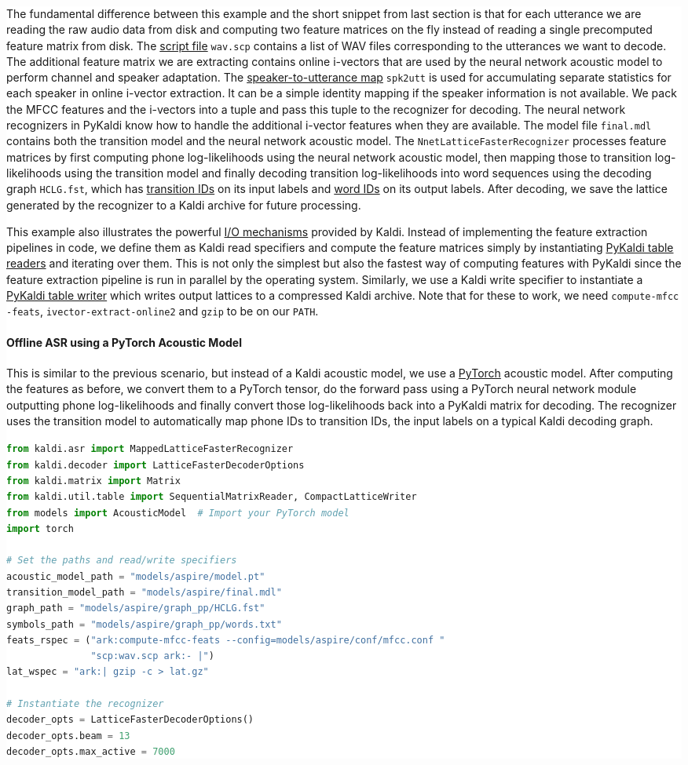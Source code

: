 The fundamental difference between this example and the short snippet from last
section is that for each utterance we are reading the raw audio data from disk
and computing two feature matrices on the fly instead of reading a single
precomputed feature matrix from disk. The [script file][Kaldi Script File Docs]
`wav.scp` contains a list of WAV files corresponding to the utterances we want
to decode. The additional feature matrix we are extracting contains online
i-vectors that are used by the neural network acoustic model to perform channel
and speaker adaptation. The [speaker-to-utterance map][Kaldi Data Docs]
`spk2utt` is used for accumulating separate statistics for each speaker in
online i-vector extraction. It can be a simple identity mapping if the speaker
information is not available. We pack the MFCC features and the i-vectors into a
tuple and pass this tuple to the recognizer for decoding. The neural network
recognizers in PyKaldi know how to handle the additional i-vector features when
they are available. The model file `final.mdl` contains both the transition
model and the neural network acoustic model. The `NnetLatticeFasterRecognizer`
processes feature matrices by first computing phone log-likelihoods using the
neural network acoustic model, then mapping those to transition log-likelihoods
using the transition model and finally decoding transition log-likelihoods into
word sequences using the decoding graph `HCLG.fst`, which has [transition
IDs][Kaldi Transition Model Docs] on its input labels and [word IDs][Kaldi
Symbol Table Docs] on its output labels. After decoding, we save the lattice
generated by the recognizer to a Kaldi archive for future processing.

This example also illustrates the powerful [I/O mechanisms][Kaldi I/O Docs]
provided by Kaldi. Instead of implementing the feature extraction pipelines in
code, we define them as Kaldi read specifiers and compute the feature matrices
simply by instantiating [PyKaldi table readers][`util.table`] and
iterating over them. This is not only the simplest but also the fastest way of
computing features with PyKaldi since the feature extraction pipeline is run in
parallel by the operating system. Similarly, we use a Kaldi write specifier to
instantiate a [PyKaldi table writer][`util.table`] which writes output
lattices to a compressed Kaldi archive. Note that for these to work, we need
`compute-mfcc-feats`, `ivector-extract-online2` and `gzip` to be on our `PATH`.

#### Offline ASR using a PyTorch Acoustic Model

This is similar to the previous scenario, but instead of a Kaldi acoustic model,
we use a [PyTorch] acoustic model. After computing the features as before, we
convert them to a PyTorch tensor, do the forward pass using a PyTorch neural
network module outputting phone log-likelihoods and finally convert those
log-likelihoods back into a PyKaldi matrix for decoding. The recognizer uses the
transition model to automatically map phone IDs to transition IDs, the input
labels on a typical Kaldi decoding graph.

```python
from kaldi.asr import MappedLatticeFasterRecognizer
from kaldi.decoder import LatticeFasterDecoderOptions
from kaldi.matrix import Matrix
from kaldi.util.table import SequentialMatrixReader, CompactLatticeWriter
from models import AcousticModel  # Import your PyTorch model
import torch

# Set the paths and read/write specifiers
acoustic_model_path = "models/aspire/model.pt"
transition_model_path = "models/aspire/final.mdl"
graph_path = "models/aspire/graph_pp/HCLG.fst"
symbols_path = "models/aspire/graph_pp/words.txt"
feats_rspec = ("ark:compute-mfcc-feats --config=models/aspire/conf/mfcc.conf "
               "scp:wav.scp ark:- |")
lat_wspec = "ark:| gzip -c > lat.gz"

# Instantiate the recognizer
decoder_opts = LatticeFasterDecoderOptions()
decoder_opts.beam = 13
decoder_opts.max_active = 7000
```

[ASpIRE chain models]: http://kaldi-asr.org/models/m1
[Build Status]: https://travis-ci.org/pykaldi/pykaldi.svg?branch=master
[CLIF]: https://github.com/google/clif
[Kaldi]: https://github.com/kaldi-asr/kaldi
[Kaldi Recipes]: https://github.com/kaldi-asr/kaldi/tree/master/egs
[Kaldi Docs]: http://kaldi-asr.org/doc/
[Kaldi Script File Docs]: http://kaldi-asr.org/doc/io.html#io_sec_scp
[Kaldi Archive Docs]: http://kaldi-asr.org/doc/io.html#io_sec_archive
[Kaldi Transition Model Docs]: http://kaldi-asr.org/doc/hmm.html#transition_model
[Kaldi Neural Network Docs]: http://kaldi-asr.org/doc/dnn3.html
[Kaldi Decoding Graph Docs]: http://kaldi-asr.org/doc/graph.html
[Kaldi Symbol Table Docs]: http://kaldi-asr.org/doc/data_prep.html#data_prep_lang_contents
[Kaldi Data Docs]: http://kaldi-asr.org/doc/data_prep.html#data_prep_data
[Kaldi Config Docs]: http://kaldi-asr.org/doc/parse_options.html#parse_options_implicit
[Kaldi I/O Docs]: http://kaldi-asr.org/doc/io.html
[Lego Chiron]: https://www.lego.com/en-us/themes/technic/bugatti-chiron/build-for-real
[NumPy]: http://www.numpy.org
[OpenFst]: http://www.openfst.org
[PyKaldi Examples]: https://github.com/pykaldi/pykaldi/tree/master/examples/
[PyKaldi ASR Examples]: https://github.com/pykaldi/pykaldi/tree/master/examples/asr/
[PyKaldi Online ASR Example]: https://github.com/pykaldi/pykaldi/tree/master/examples/asr/nnet3-online-recognizer.py
[PyKaldi Docs]: https://pykaldi.github.io
[`asr`]: https://pykaldi.github.io/api/kaldi.asr.html
[`alignment`]: https://pykaldi.github.io/api/kaldi.alignment.html
[`segmentation`]: https://pykaldi.github.io/api/kaldi.segmentation.html
[`chain`]: https://pykaldi.github.io/api/kaldi.chain.html
[`cudamatrix`]: https://pykaldi.github.io/api/kaldi.cudamatrix.html
[`decoder`]: https://pykaldi.github.io/api/kaldi.decoder.html
[`feat`]: https://pykaldi.github.io/api/kaldi.feat.html
[`fstext`]: https://pykaldi.github.io/api/kaldi.fstext.html
[`gmm`]: https://pykaldi.github.io/api/kaldi.gmm.html
[`hmm`]: https://pykaldi.github.io/api/kaldi.hmm.html
[`ivector`]: https://pykaldi.github.io/api/kaldi.ivector.html
[`kws`]: https://pykaldi.github.io/api/kaldi.kws.html
[`lat`]: https://pykaldi.github.io/api/kaldi.lat.html
[`lm`]: https://pykaldi.github.io/api/kaldi.lm.html
[`matrix`]: https://pykaldi.github.io/api/kaldi.matrix.html
[`nnet3`]: https://pykaldi.github.io/api/kaldi.nnet3.html
[`online2`]: https://pykaldi.github.io/api/kaldi.online2.html
[`rnnlm`]: https://pykaldi.github.io/api/kaldi.rnnlm.html
[`sgmm2`]: https://pykaldi.github.io/api/kaldi.sgmm2.html
[`tfrnnlm`]: https://pykaldi.github.io/api/kaldi.tfrnnlm.html
[`transform`]: https://pykaldi.github.io/api/kaldi.transform.html
[`tree`]: https://pykaldi.github.io/api/kaldi.tree.html
[`util`]: https://pykaldi.github.io/api/kaldi.util.html
[`util.table`]: https://pykaldi.github.io/api/kaldi.util.html#module-kaldi.util.table
[PyKaldi Paper]: https://github.com/pykaldi/pykaldi/blob/master/docs/pykaldi.pdf
[PyTorch]: https://pytorch.org
[pywrapfst]: http://www.openfst.org/twiki/bin/view/FST/PythonExtension
[Travis]: https://travis-ci.org/pykaldi/pykaldi